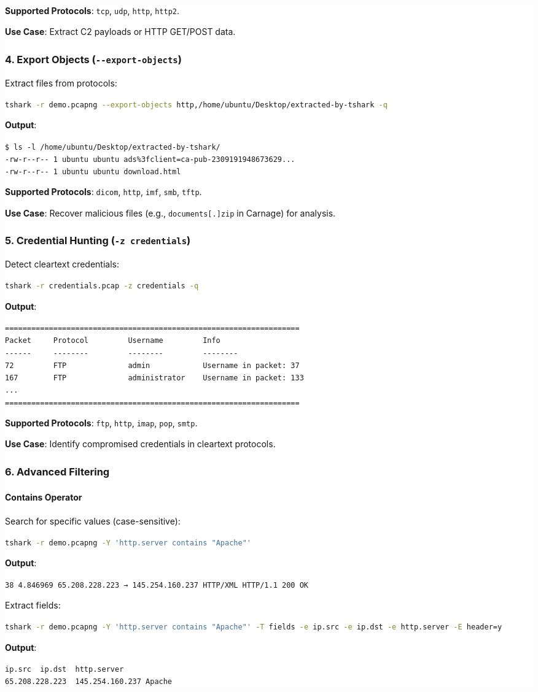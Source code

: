 **Supported Protocols**: `tcp`, `udp`, `http`, `http2`.

**Use Case**: Extract C2 payloads or HTTP GET/POST data.

### 4. Export Objects (`--export-objects`)

Extract files from protocols:
```bash
tshark -r demo.pcapng --export-objects http,/home/ubuntu/Desktop/extracted-by-tshark -q
```
**Output**:
```
$ ls -l /home/ubuntu/Desktop/extracted-by-tshark/
-rw-r--r-- 1 ubuntu ubuntu ads%3fclient=ca-pub-2309191948673629...
-rw-r--r-- 1 ubuntu ubuntu download.html
```

**Supported Protocols**: `dicom`, `http`, `imf`, `smb`, `tftp`.

**Use Case**: Recover malicious files (e.g., `documents[.]zip` in Carnage) for analysis.

### 5. Credential Hunting (`-z credentials`)

Detect cleartext credentials:
```bash
tshark -r credentials.pcap -z credentials -q
```
**Output**:
```
===================================================================
Packet     Protocol         Username         Info            
------     --------         --------         --------
72         FTP              admin            Username in packet: 37
167        FTP              administrator    Username in packet: 133
...
===================================================================
```

**Supported Protocols**: `ftp`, `http`, `imap`, `pop`, `smtp`.

**Use Case**: Identify compromised credentials in cleartext protocols.

### 6. Advanced Filtering

#### Contains Operator

Search for specific values (case-sensitive):
```bash
tshark -r demo.pcapng -Y 'http.server contains "Apache"'
```
**Output**:
```
38 4.846969 65.208.228.223 → 145.254.160.237 HTTP/XML HTTP/1.1 200 OK
```

Extract fields:
```bash
tshark -r demo.pcapng -Y 'http.server contains "Apache"' -T fields -e ip.src -e ip.dst -e http.server -E header=y
```
**Output**:
```
ip.src	ip.dst	http.server
65.208.228.223	145.254.160.237	Apache
```
